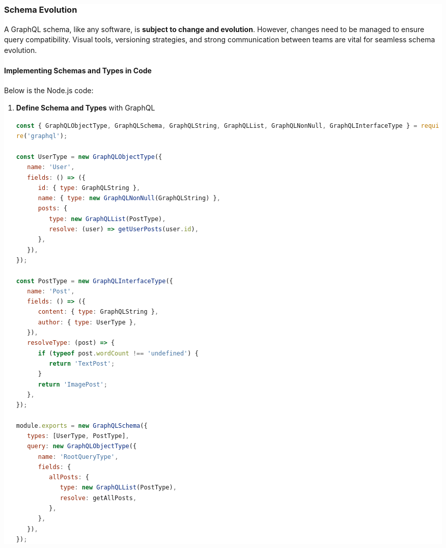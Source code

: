 ### Schema Evolution

A GraphQL schema, like any software, is **subject to change and evolution**. However, changes need to be managed to ensure query compatibility. Visual tools, versioning strategies, and strong communication between teams are vital for seamless schema evolution.

#### Implementing Schemas and Types in Code

Below is the Node.js code:

1. **Define Schema and Types** with GraphQL

   ```javascript
   const { GraphQLObjectType, GraphQLSchema, GraphQLString, GraphQLList, GraphQLNonNull, GraphQLInterfaceType } = require('graphql');

   const UserType = new GraphQLObjectType({
      name: 'User',
      fields: () => ({
         id: { type: GraphQLString },
         name: { type: new GraphQLNonNull(GraphQLString) },
         posts: {
            type: new GraphQLList(PostType),
            resolve: (user) => getUserPosts(user.id),
         },
      }),
   });
   
   const PostType = new GraphQLInterfaceType({
      name: 'Post',
      fields: () => ({
         content: { type: GraphQLString },
         author: { type: UserType },
      }),
      resolveType: (post) => {
         if (typeof post.wordCount !== 'undefined') {
            return 'TextPost';
         }
         return 'ImagePost';
      },
   });
   
   module.exports = new GraphQLSchema({
      types: [UserType, PostType],
      query: new GraphQLObjectType({
         name: 'RootQueryType',
         fields: {
            allPosts: {
               type: new GraphQLList(PostType),
               resolve: getAllPosts,
            },
         },
      }),
   });
   ```
